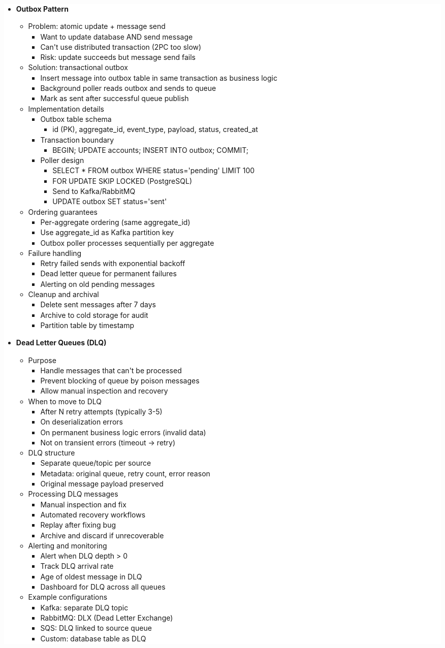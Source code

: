 - **Outbox Pattern**
  - Problem: atomic update + message send
    - Want to update database AND send message
    - Can't use distributed transaction (2PC too slow)
    - Risk: update succeeds but message send fails
  - Solution: transactional outbox
    - Insert message into outbox table in same transaction as business logic
    - Background poller reads outbox and sends to queue
    - Mark as sent after successful queue publish
  - Implementation details
    - Outbox table schema
      - id (PK), aggregate_id, event_type, payload, status, created_at
    - Transaction boundary
      - BEGIN; UPDATE accounts; INSERT INTO outbox; COMMIT;
    - Poller design
      - SELECT * FROM outbox WHERE status='pending' LIMIT 100
      - FOR UPDATE SKIP LOCKED (PostgreSQL)
      - Send to Kafka/RabbitMQ
      - UPDATE outbox SET status='sent'
  - Ordering guarantees
    - Per-aggregate ordering (same aggregate_id)
    - Use aggregate_id as Kafka partition key
    - Outbox poller processes sequentially per aggregate
  - Failure handling
    - Retry failed sends with exponential backoff
    - Dead letter queue for permanent failures
    - Alerting on old pending messages
  - Cleanup and archival
    - Delete sent messages after 7 days
    - Archive to cold storage for audit
    - Partition table by timestamp

- **Dead Letter Queues (DLQ)**
  - Purpose
    - Handle messages that can't be processed
    - Prevent blocking of queue by poison messages
    - Allow manual inspection and recovery
  - When to move to DLQ
    - After N retry attempts (typically 3-5)
    - On deserialization errors
    - On permanent business logic errors (invalid data)
    - Not on transient errors (timeout → retry)
  - DLQ structure
    - Separate queue/topic per source
    - Metadata: original queue, retry count, error reason
    - Original message payload preserved
  - Processing DLQ messages
    - Manual inspection and fix
    - Automated recovery workflows
    - Replay after fixing bug
    - Archive and discard if unrecoverable
  - Alerting and monitoring
    - Alert when DLQ depth > 0
    - Track DLQ arrival rate
    - Age of oldest message in DLQ
    - Dashboard for DLQ across all queues
  - Example configurations
    - Kafka: separate DLQ topic
    - RabbitMQ: DLX (Dead Letter Exchange)
    - SQS: DLQ linked to source queue
    - Custom: database table as DLQ
